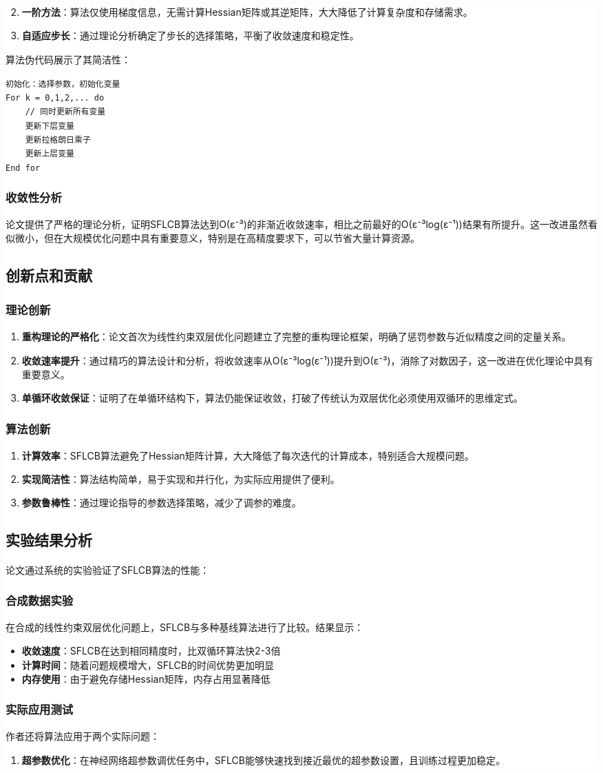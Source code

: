 2. **一阶方法**：算法仅使用梯度信息，无需计算Hessian矩阵或其逆矩阵，大大降低了计算复杂度和存储需求。

3. **自适应步长**：通过理论分析确定了步长的选择策略，平衡了收敛速度和稳定性。

算法伪代码展示了其简洁性：
```
初始化：选择参数，初始化变量
For k = 0,1,2,... do
    // 同时更新所有变量
    更新下层变量
    更新拉格朗日乘子
    更新上层变量
End for
```

### 收敛性分析

论文提供了严格的理论分析，证明SFLCB算法达到O(ε⁻³)的非渐近收敛速率，相比之前最好的O(ε⁻³log(ε⁻¹))结果有所提升。这一改进虽然看似微小，但在大规模优化问题中具有重要意义，特别是在高精度要求下，可以节省大量计算资源。

## 创新点和贡献

### 理论创新

1. **重构理论的严格化**：论文首次为线性约束双层优化问题建立了完整的重构理论框架，明确了惩罚参数与近似精度之间的定量关系。

2. **收敛速率提升**：通过精巧的算法设计和分析，将收敛速率从O(ε⁻³log(ε⁻¹))提升到O(ε⁻³)，消除了对数因子，这一改进在优化理论中具有重要意义。

3. **单循环收敛保证**：证明了在单循环结构下，算法仍能保证收敛，打破了传统认为双层优化必须使用双循环的思维定式。

### 算法创新

1. **计算效率**：SFLCB算法避免了Hessian矩阵计算，大大降低了每次迭代的计算成本，特别适合大规模问题。

2. **实现简洁性**：算法结构简单，易于实现和并行化，为实际应用提供了便利。

3. **参数鲁棒性**：通过理论指导的参数选择策略，减少了调参的难度。

## 实验结果分析

论文通过系统的实验验证了SFLCB算法的性能：

### 合成数据实验

在合成的线性约束双层优化问题上，SFLCB与多种基线算法进行了比较。结果显示：

- **收敛速度**：SFLCB在达到相同精度时，比双循环算法快2-3倍
- **计算时间**：随着问题规模增大，SFLCB的时间优势更加明显
- **内存使用**：由于避免存储Hessian矩阵，内存占用显著降低

### 实际应用测试

作者还将算法应用于两个实际问题：

1. **超参数优化**：在神经网络超参数调优任务中，SFLCB能够快速找到接近最优的超参数设置，且训练过程更加稳定。
